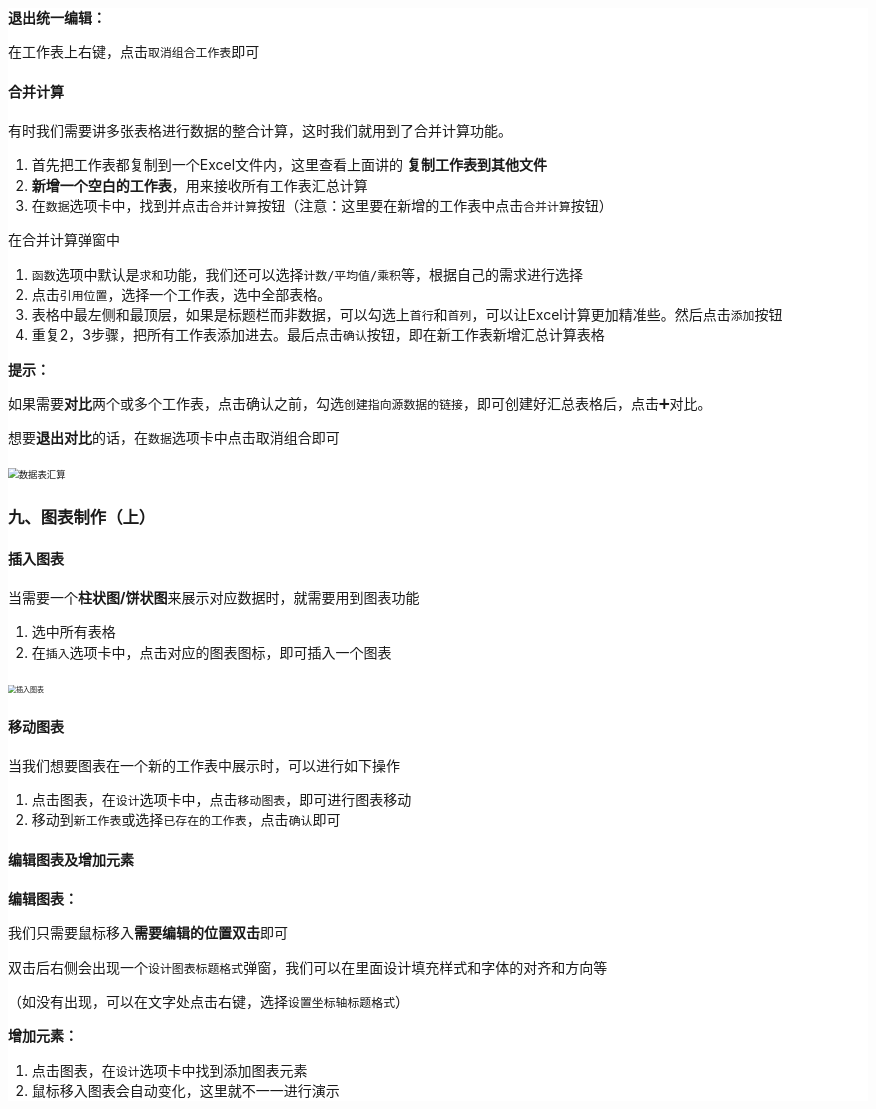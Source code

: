 **退出统一编辑：**

在工作表上右键，点击`取消组合工作表`即可

#### 合并计算

有时我们需要讲多张表格进行数据的整合计算，这时我们就用到了合并计算功能。

1. 首先把工作表都复制到一个Excel文件内，这里查看上面讲的   **复制工作表到其他文件**
2. **新增一个空白的工作表**，用来接收所有工作表汇总计算
3. 在`数据`选项卡中，找到并点击`合并计算`按钮（注意：这里要在新增的工作表中点击`合并计算`按钮）

在合并计算弹窗中

1. `函数`选项中默认是`求和`功能，我们还可以选择`计数/平均值/乘积`等，根据自己的需求进行选择
2. 点击`引用位置`，选择一个工作表，选中全部表格。
3. 表格中最左侧和最顶层，如果是标题栏而非数据，可以勾选上`首行`和`首列`，可以让Excel计算更加精准些。然后点击`添加`按钮
4. 重复2，3步骤，把所有工作表添加进去。最后点击`确认`按钮，即在新工作表新增汇总计算表格

**提示：**

如果需要**对比**两个或多个工作表，点击确认之前，勾选`创建指向源数据的链接`，即可创建好汇总表格后，点击➕对比。

想要**退出对比**的话，在`数据`选项卡中点击取消组合即可

<img src="C:\Users\Vicer\Desktop\整理桌面\学习笔记\Excel表格\img\数据表汇算.gif" alt="数据表汇算" style="zoom:67%;" />



### 九、图表制作（上）

#### 插入图表

当需要一个**柱状图/饼状图**来展示对应数据时，就需要用到图表功能

1. 选中所有表格
2. 在`插入`选项卡中，点击对应的图表图标，即可插入一个图表

<img src="C:\Users\Vicer\Desktop\整理桌面\学习笔记\Excel表格\img\插入图表.gif" alt="插入图表" style="zoom:50%;" />

#### 移动图表

当我们想要图表在一个新的工作表中展示时，可以进行如下操作

1. 点击图表，在`设计`选项卡中，点击`移动图表`，即可进行图表移动
2. 移动到`新工作表`或选择`已存在的工作表`，点击`确认`即可

#### 编辑图表及增加元素

**编辑图表：**

我们只需要鼠标移入**需要编辑的位置双击**即可

双击后右侧会出现一个`设计图表标题格式`弹窗，我们可以在里面设计填充样式和字体的对齐和方向等

（如没有出现，可以在文字处点击右键，选择`设置坐标轴标题格式`）

**增加元素：**

1. 点击图表，在`设计`选项卡中找到添加图表元素
2. 鼠标移入图表会自动变化，这里就不一一进行演示
